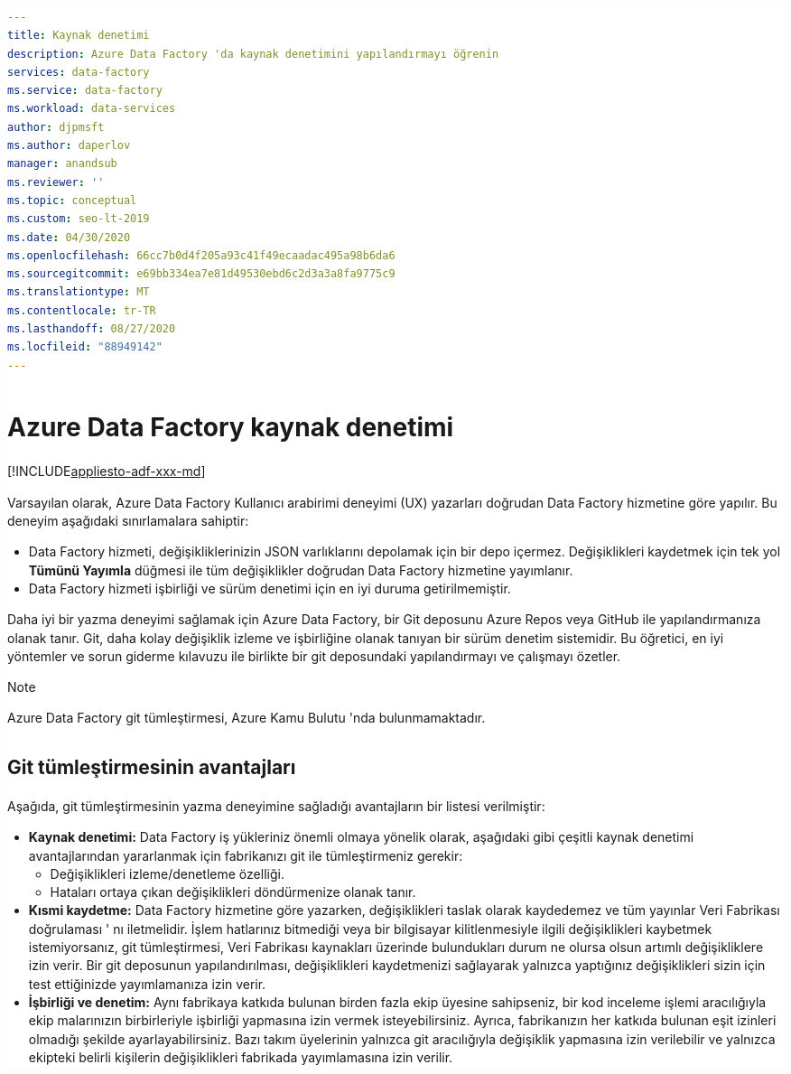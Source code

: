 ```yaml
---
title: Kaynak denetimi
description: Azure Data Factory 'da kaynak denetimini yapılandırmayı öğrenin
services: data-factory
ms.service: data-factory
ms.workload: data-services
author: djpmsft
ms.author: daperlov
manager: anandsub
ms.reviewer: ''
ms.topic: conceptual
ms.custom: seo-lt-2019
ms.date: 04/30/2020
ms.openlocfilehash: 66cc7b0d4f205a93c41f49ecaadac495a98b6da6
ms.sourcegitcommit: e69bb334ea7e81d49530ebd6c2d3a3a8fa9775c9
ms.translationtype: MT
ms.contentlocale: tr-TR
ms.lasthandoff: 08/27/2020
ms.locfileid: "88949142"
---
```

# <a name="source-control-in-azure-data-factory"></a>Azure Data Factory kaynak denetimi
[!INCLUDE[appliesto-adf-xxx-md](includes/appliesto-adf-xxx-md.md)]

Varsayılan olarak, Azure Data Factory Kullanıcı arabirimi deneyimi (UX) yazarları doğrudan Data Factory hizmetine göre yapılır. Bu deneyim aşağıdaki sınırlamalara sahiptir:

- Data Factory hizmeti, değişikliklerinizin JSON varlıklarını depolamak için bir depo içermez. Değişiklikleri kaydetmek için tek yol **Tümünü Yayımla** düğmesi ile tüm değişiklikler doğrudan Data Factory hizmetine yayımlanır.
- Data Factory hizmeti işbirliği ve sürüm denetimi için en iyi duruma getirilmemiştir.

Daha iyi bir yazma deneyimi sağlamak için Azure Data Factory, bir Git deposunu Azure Repos veya GitHub ile yapılandırmanıza olanak tanır. Git, daha kolay değişiklik izleme ve işbirliğine olanak tanıyan bir sürüm denetim sistemidir. Bu öğretici, en iyi yöntemler ve sorun giderme kılavuzu ile birlikte bir git deposundaki yapılandırmayı ve çalışmayı özetler.

> [!NOTE]
> Azure Data Factory git tümleştirmesi, Azure Kamu Bulutu 'nda bulunmamaktadır.

## <a name="advantages-of-git-integration"></a>Git tümleştirmesinin avantajları

Aşağıda, git tümleştirmesinin yazma deneyimine sağladığı avantajların bir listesi verilmiştir:

-   **Kaynak denetimi:** Data Factory iş yükleriniz önemli olmaya yönelik olarak, aşağıdaki gibi çeşitli kaynak denetimi avantajlarından yararlanmak için fabrikanızı git ile tümleştirmeniz gerekir:
    -   Değişiklikleri izleme/denetleme özelliği.
    -   Hataları ortaya çıkan değişiklikleri döndürmenize olanak tanır.
-   **Kısmi kaydetme:** Data Factory hizmetine göre yazarken, değişiklikleri taslak olarak kaydedemez ve tüm yayınlar Veri Fabrikası doğrulaması ' nı iletmelidir. İşlem hatlarınız bitmediği veya bir bilgisayar kilitlenmesiyle ilgili değişiklikleri kaybetmek istemiyorsanız, git tümleştirmesi, Veri Fabrikası kaynakları üzerinde bulundukları durum ne olursa olsun artımlı değişikliklere izin verir. Bir git deposunun yapılandırılması, değişiklikleri kaydetmenizi sağlayarak yalnızca yaptığınız değişiklikleri sizin için test ettiğinizde yayımlamanıza izin verir.
-   **İşbirliği ve denetim:** Aynı fabrikaya katkıda bulunan birden fazla ekip üyesine sahipseniz, bir kod inceleme işlemi aracılığıyla ekip malarınızın birbirleriyle işbirliği yapmasına izin vermek isteyebilirsiniz. Ayrıca, fabrikanızın her katkıda bulunan eşit izinleri olmadığı şekilde ayarlayabilirsiniz. Bazı takım üyelerinin yalnızca git aracılığıyla değişiklik yapmasına izin verilebilir ve yalnızca ekipteki belirli kişilerin değişiklikleri fabrikada yayımlamasına izin verilir.
